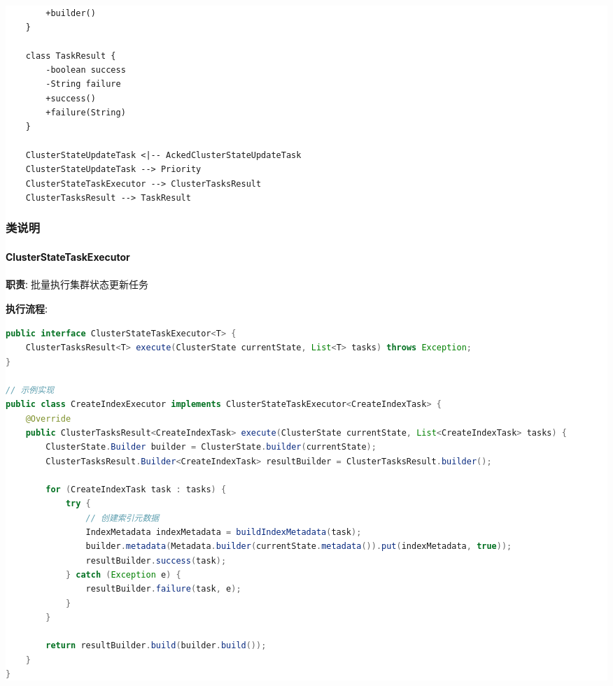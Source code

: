 ```mermaid
        +builder()
    }

    class TaskResult {
        -boolean success
        -String failure
        +success()
        +failure(String)
    }

    ClusterStateUpdateTask <|-- AckedClusterStateUpdateTask
    ClusterStateUpdateTask --> Priority
    ClusterStateTaskExecutor --> ClusterTasksResult
    ClusterTasksResult --> TaskResult
```

### 类说明

#### ClusterStateTaskExecutor

**职责**: 批量执行集群状态更新任务

**执行流程**:

```java
public interface ClusterStateTaskExecutor<T> {
    ClusterTasksResult<T> execute(ClusterState currentState, List<T> tasks) throws Exception;
}

// 示例实现
public class CreateIndexExecutor implements ClusterStateTaskExecutor<CreateIndexTask> {
    @Override
    public ClusterTasksResult<CreateIndexTask> execute(ClusterState currentState, List<CreateIndexTask> tasks) {
        ClusterState.Builder builder = ClusterState.builder(currentState);
        ClusterTasksResult.Builder<CreateIndexTask> resultBuilder = ClusterTasksResult.builder();

        for (CreateIndexTask task : tasks) {
            try {
                // 创建索引元数据
                IndexMetadata indexMetadata = buildIndexMetadata(task);
                builder.metadata(Metadata.builder(currentState.metadata()).put(indexMetadata, true));
                resultBuilder.success(task);
            } catch (Exception e) {
                resultBuilder.failure(task, e);
            }
        }

        return resultBuilder.build(builder.build());
    }
}
```
